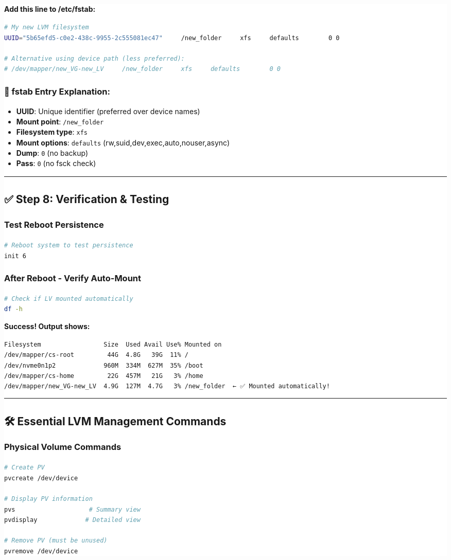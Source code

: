 **Add this line to /etc/fstab:**
```bash
# My new LVM filesystem
UUID="5b65efd5-c0e2-438c-9955-2c555081ec47"     /new_folder     xfs     defaults        0 0

# Alternative using device path (less preferred):
# /dev/mapper/new_VG-new_LV     /new_folder     xfs     defaults        0 0
```

### 🔄 fstab Entry Explanation:

- **UUID**: Unique identifier (preferred over device names)
- **Mount point**: `/new_folder`
- **Filesystem type**: `xfs`
- **Mount options**: `defaults` (rw,suid,dev,exec,auto,nouser,async)
- **Dump**: `0` (no backup)
- **Pass**: `0` (no fsck check)

---

## ✅ Step 8: Verification & Testing

### Test Reboot Persistence

```bash
# Reboot system to test persistence
init 6
```

### After Reboot - Verify Auto-Mount

```bash
# Check if LV mounted automatically
df -h
```

**Success! Output shows:**
```
Filesystem                 Size  Used Avail Use% Mounted on
/dev/mapper/cs-root         44G  4.8G   39G  11% /
/dev/nvme0n1p2             960M  334M  627M  35% /boot
/dev/mapper/cs-home         22G  457M   21G   3% /home
/dev/mapper/new_VG-new_LV  4.9G  127M  4.7G   3% /new_folder  ← ✅ Mounted automatically!
```

---

## 🛠️ Essential LVM Management Commands

### Physical Volume Commands

```bash
# Create PV
pvcreate /dev/device

# Display PV information
pvs                    # Summary view
pvdisplay             # Detailed view

# Remove PV (must be unused)
pvremove /dev/device
```
